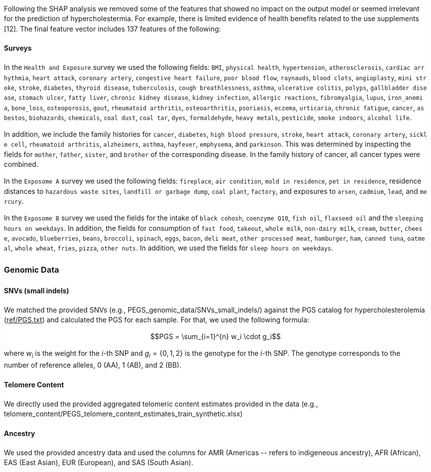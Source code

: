 Following the SHAP analysis we removed some of the features that showed no impact on the output model or seemed irrelevant for the prediction of hypercholestermia. For example, there is limited evidence of health benefits related to the use supplements [12]. The final feature vector includes 137 features of the following:

#### Surveys

In the `Health and Exposure` survey we used the following fields: `BMI`, `physical health`, `hypertension`, `atherosclerosis`, `cardiac arrhythmia`, `heart attack`, `coronary artery`, `congestive heart failure`, `poor blood flow`, `raynauds`, `blood clots`, `angioplasty`, `mini stroke`, `stroke`, `diabetes`, `thyroid disease`, `tuberculosis`, `cough breathlessness`, `asthma`, `ulcerative colitis`, `polyps`, `gallbladder disease`, `stomach ulcer`, `fatty liver`, `chronic kidney disease`, `kidney infection`, `allergic reactions`, `fibromyalgia`, `lupus`, `iron_anemia`, `bone_loss`, `osteoporosis`, `gout`, `rheumatoid arthritis`, `osteoarthritis`, `psoriasis`, `eczema`, `urticaria`, `chronic fatigue`, `cancer`, `asbestos`, `biohazards`, `chemicals`, `coal dust`, `coal tar`, `dyes`,  `formaldehyde`, `heavy metals`, `pesticide`, `smoke indoors`, `alcohol life`.

In addition, we include the family histories for `cancer`, `diabetes`, `high blood pressure`, `stroke`, `heart attack`, `coronary artery`, `sickle cell`, `rheumatoid arthritis`, `alzheimers`, `asthma`, `hayfever`, `emphysema`, and `parkinson`. This was determined by inspecting the fields for `mother`, `father`, `sister`, and `brother` of the corresponding disease. In the family history of cancer, all cancer types were combined. 

In the `Exposome A` survey we used the following fields: `fireplace`, `air condition`, `mold in residence`, `pet in residence`, residence distances to `hazardous waste sites`, `landfill or garbage dump`, `coal plant`, `factory`, and exposures to `arsen`, `cadmium`, `lead`, and `mercury`.

In the `Exposome B` survey we used the fields for the intake of `black cohosh`, `coenzyme Q10`, `fish oil`, `flaxseed oil` and the `sleeping hours on weekdays`. In addition, the fields for consumption of `fast food`, `takeout`, `whole milk`, `non-dairy milk`, `cream`, `butter`, `cheese`, `avocado`, `blueberries`, `beans`, `broccoli`, `spinach`, `eggs`, `bacon`, `deli meat`, `other processed meat`, `hamburger`, `ham`, `canned tuna`, `oatmeal`, `whole wheat`, `fries`, `pizza`, `other nuts`. In addition, we used the fields for `sleep hours on weekdays`.

### Genomic Data

#### SNVs (small indels)

We matched the provided SNVs (e.g., PEGS_genomic_data/SNVs_small_indels/) against the PGS catalog for hypercholesterolemia ([ref/PGS.txt](https://github.com/riasc/chiron/blob/main/ref/PGS.txt)) and calculated the PGS for each sample. For that, we used the following formula:

$$PGS = \sum_{i=1}^{n} w_i \cdot g_i$$

where $w_i$ is the weight for the $i$-th SNP and $g_i =\{0,1,2\}$ is the genotype for the $i$-th SNP. The genotype corresponds to the number of reference alleles, 0 (AA), 1 (AB), and 2 (BB).

#### Telomere Content

We directly used the provided aggregated telomeric content estimates provided in the data (e.g., telomere_content/PEGS_telomere_content_estimates_train_synthetic.xlsx)

#### Ancestry

We used the provided ancestry data and used the columns for AMR (Americas -- refers to indigeneous ancestry), AFR (African), EAS (East Asian), EUR (European), and SAS (South Asian).
